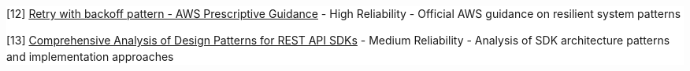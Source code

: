 [12] [Retry with backoff pattern - AWS Prescriptive Guidance](https://docs.aws.amazon.com/prescriptive-guidance/latest/cloud-design-patterns/retry-backoff.html) - High Reliability - Official AWS guidance on resilient system patterns

[13] [Comprehensive Analysis of Design Patterns for REST API SDKs](https://vineeth.io/posts/sdk-development) - Medium Reliability - Analysis of SDK architecture patterns and implementation approaches
